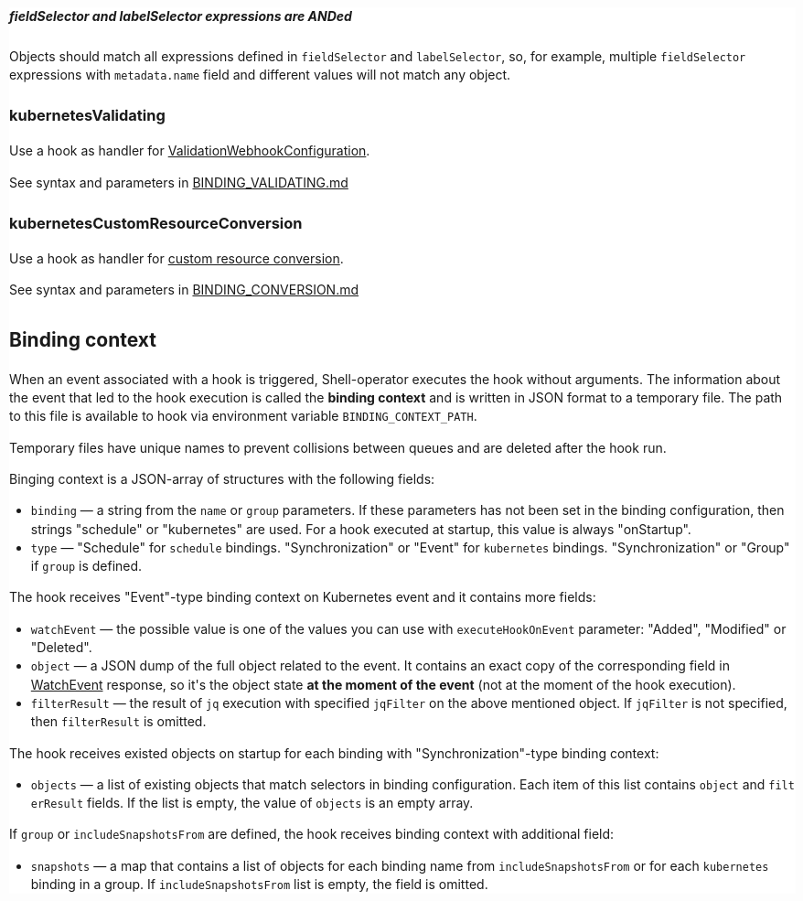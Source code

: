 ##### fieldSelector and labelSelector expressions are ANDed

Objects should match all expressions defined in `fieldSelector` and `labelSelector`, so, for example, multiple `fieldSelector` expressions with `metadata.name` field and different values will not match any object.

### kubernetesValidating

Use a hook as handler for [ValidationWebhookConfiguration](https://kubernetes.io/docs/reference/access-authn-authz/extensible-admission-controllers).

See syntax and parameters in [BINDING_VALIDATING.md](BINDING_VALIDATING.md)

### kubernetesCustomResourceConversion

Use a hook as handler for [custom resource conversion](https://kubernetes.io/docs/tasks/extend-kubernetes/custom-resources/custom-resource-definition-versioning).

See syntax and parameters in [BINDING_CONVERSION.md](BINDING_CONVERSION.md)

## Binding context

When an event associated with a hook is triggered, Shell-operator executes the hook without arguments. The information about the event that led to the hook execution is called the **binding context** and is written in JSON format to a temporary file. The path to this file is available to hook via environment variable `BINDING_CONTEXT_PATH`.

Temporary files have unique names to prevent collisions between queues and are deleted after the hook run.

Binging context is a JSON-array of structures with the following fields:

- `binding` — a string from the `name` or `group` parameters. If these parameters has not been set in the binding configuration, then strings "schedule" or "kubernetes" are used. For a hook executed at startup, this value is always "onStartup".
- `type` — "Schedule" for `schedule` bindings. "Synchronization" or "Event" for `kubernetes` bindings. "Synchronization" or "Group" if `group` is defined.

The hook receives "Event"-type binding context on Kubernetes event and it contains more fields:
- `watchEvent` — the possible value is one of the values you can use with `executeHookOnEvent` parameter: "Added", "Modified" or "Deleted".
- `object` — a JSON dump of the full object related to the event. It contains an exact copy of the corresponding field in [WatchEvent](https://kubernetes.io/docs/reference/generated/kubernetes-api/v1.17/#watchevent-v1-meta) response, so it's the object state **at the moment of the event** (not at the moment of the hook execution).
- `filterResult` — the result of `jq` execution with specified `jqFilter` on the above mentioned object. If `jqFilter` is not specified, then `filterResult` is omitted.

The hook receives existed objects on startup for each binding with "Synchronization"-type binding context:
- `objects` — a list of existing objects that match selectors in binding configuration. Each item of this list contains `object` and `filterResult` fields. If the list is empty, the value of `objects` is an empty array.

If `group` or `includeSnapshotsFrom` are defined, the hook receives binding context with additional field:
- `snapshots` — a map that contains a list of objects for each binding name from `includeSnapshotsFrom` or for each `kubernetes` binding in a group. If `includeSnapshotsFrom` list is empty, the field is omitted.
